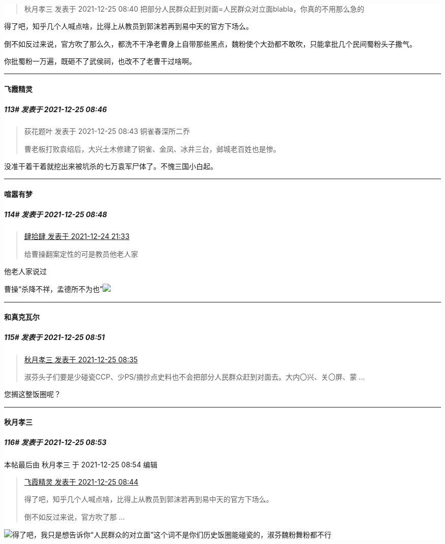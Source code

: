 <blockquote>秋月孝三 发表于 2021-12-25 08:40
把部分人民群众赶到对面=人民群众对立面blabla，你真的不用那么急的</blockquote>
得了吧，知乎几个人喊点啥，比得上从教员到郭沫若再到易中天的官方下场么。

倒不如反过来说，官方吹了那么久，都洗不干净老曹身上自带那些黑点，魏粉使个大劲都不敢吹，只能拿批几个民间蜀粉头子撒气。

你批蜀粉一万遍，既砸不了武侯祠，也改不了老曹干过啥啊。



*****

####  飞霞精灵  
##### 113#       发表于 2021-12-25 08:46

<blockquote>荻花题叶 发表于 2021-12-25 08:43
铜雀春深所二乔

曹老板打败袁绍后，大兴土木修建了铜雀、金凤、冰井三台，邺城老百姓也是惨。</blockquote>
没准干着干着就挖出来被坑杀的七万袁军尸体了。不愧三国小白起。

*****

####  喧嚣有梦  
##### 114#       发表于 2021-12-25 08:48

<blockquote><a href="httphttps://bbs.saraba1st.com/2b/forum.php?mod=redirect&amp;goto=findpost&amp;pid=54034307&amp;ptid=2043566" target="_blank">肆拾肆 发表于 2021-12-24 21:33</a>

给曹操翻案定性的可是教员他老人家</blockquote>
他老人家说过

曹操“杀降不祥，孟德所不为也”<img src="https://static.saraba1st.com/image/smiley/face2017/218.png" referrerpolicy="no-referrer">

*****

####  和真克瓦尔  
##### 115#       发表于 2021-12-25 08:51

<blockquote><a href="httphttps://bbs.saraba1st.com/2b/forum.php?mod=redirect&amp;goto=findpost&amp;pid=54037331&amp;ptid=2043566" target="_blank">秋月孝三 发表于 2021-12-25 08:35</a>

淑芬头子们要是少碰瓷CCP、少PS/摘抄点史料也不会把部分人民群众赶到对面去。大内〇兴、关〇屏、蒙 ...</blockquote>
您搁这整饭圈呢？

*****

####  秋月孝三  
##### 116#       发表于 2021-12-25 08:53

 本帖最后由 秋月孝三 于 2021-12-25 08:54 编辑 
<blockquote><a href="httphttps://bbs.saraba1st.com/2b/forum.php?mod=redirect&amp;goto=findpost&amp;pid=54037377&amp;ptid=2043566" target="_blank">飞霞精灵 发表于 2021-12-25 08:44</a>

得了吧，知乎几个人喊点啥，比得上从教员到郭沫若再到易中天的官方下场么。

倒不如反过来说，官方吹了那 ...</blockquote>
<img src="https://static.saraba1st.com/image/smiley/face2017/067.png" referrerpolicy="no-referrer">得了吧，我只是想告诉你“人民群众的对立面”这个词不是你们历史饭圈能碰瓷的，淑芬魏粉舞粉都不行

